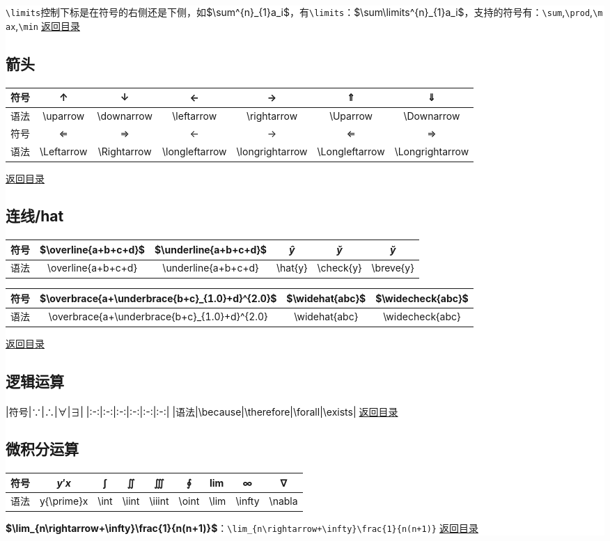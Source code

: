 `\limits`控制下标是在符号的右侧还是下侧，如$\sum^{n}_{1}a_i$，有`\limits`：$\sum\limits^{n}_{1}a_i$，支持的符号有：`\sum`,`\prod`,`\max`,`\min`
[返回目录](#top)

## 箭头

|符号|$\uparrow$|$\downarrow$|$\leftarrow$|$\rightarrow$|$\Uparrow$|$\Downarrow$|
|:-:|:-:|:-:|:-:|:-:|:-:|:-:|
|语法|\uparrow|\downarrow|\leftarrow|\rightarrow|\Uparrow|\Downarrow|
|符号|$\Leftarrow$|$\Rightarrow$|$\longleftarrow$|$\longrightarrow$|$\Longleftarrow$|$\Longrightarrow$|
|语法|\Leftarrow|\Rightarrow|\longleftarrow|\longrightarrow|\Longleftarrow|\Longrightarrow|

[返回目录](#top)

## 连线/hat

|符号|$\overline{a+b+c+d}$|$\underline{a+b+c+d}$|$\hat{y}$|$\check{y}$|$\breve{y}$|
|:-:|:-:|:-:|:-:|:-:|:-:|
|语法|\overline{a+b+c+d}|\underline{a+b+c+d}|\hat{y}|\check{y}|\breve{y}|

|符号|$\overbrace{a+\underbrace{b+c}_{1.0}+d}^{2.0}$|$\widehat{abc}$|$\widecheck{abc}$|
|:-:|:-:|:-:|:-:|
|语法|\overbrace{a+\underbrace{b+c}_{1.0}+d}^{2.0}|\widehat{abc}|\widecheck{abc}|
[返回目录](#top)

## 逻辑运算

|符号|$\because$|$\therefore$|$\forall$|$\exists$|
|:-:|:-:|:-:|:-:|:-:|:-:|
|语法|\because|\therefore|\forall|\exists|
[返回目录](#top)

## 微积分运算
|符号|$y{\prime}x$|$\int$|$\iint$|$\iiint$|$\oint$|$\lim$|$\infty$|$\nabla$|
|:-:|:-:|:-:|:-:|:-:|:-:|:-:|:-:|:-:|
|语法|y{\prime}x|\int|\iint|\iiint|\oint|\lim|\infty|\nabla|

**$\lim_{n\rightarrow+\infty}\frac{1}{n(n+1)}$**：`\lim_{n\rightarrow+\infty}\frac{1}{n(n+1)}`
[返回目录](#top)
